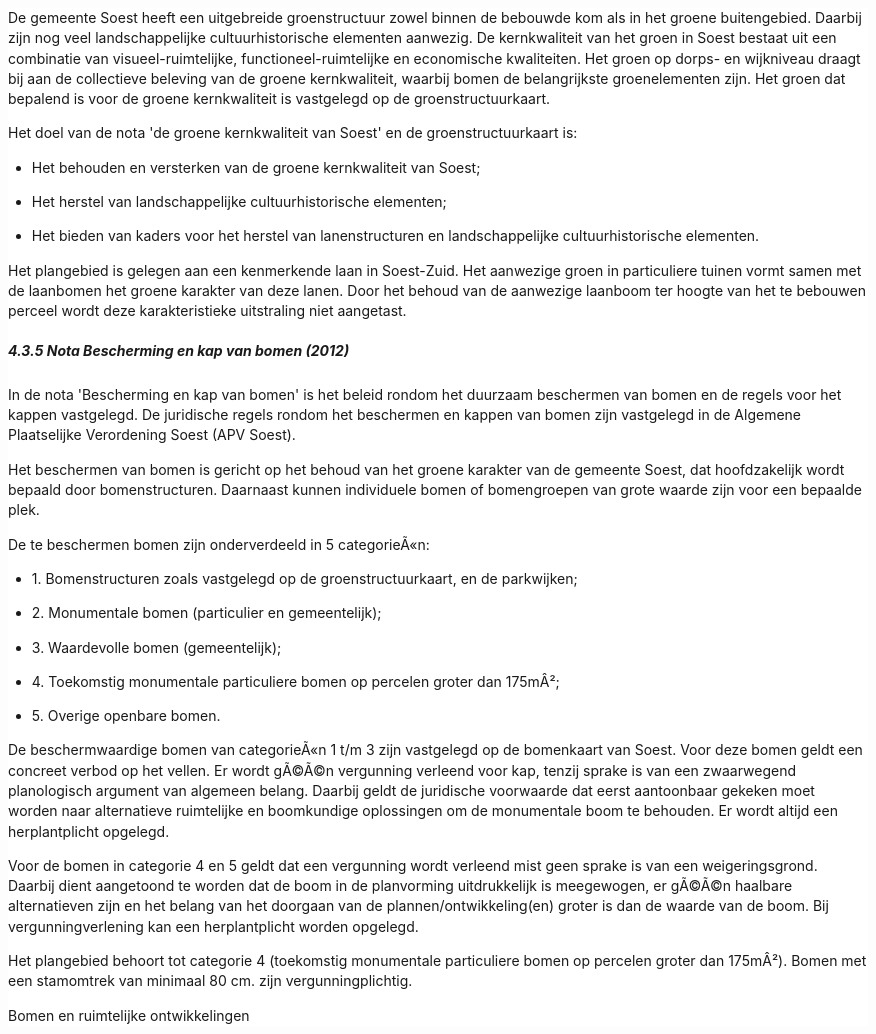 De gemeente Soest heeft een uitgebreide groenstructuur zowel binnen de bebouwde kom als in het groene buitengebied. Daarbij zijn nog veel landschappelijke cultuurhistorische elementen aanwezig. De kernkwaliteit van het groen in Soest bestaat uit een combinatie van visueel\-ruimtelijke, functioneel\-ruimtelijke en economische kwaliteiten. Het groen op dorps\- en wijkniveau draagt bij aan de collectieve beleving van de groene kernkwaliteit, waarbij bomen de belangrijkste groenelementen zijn. Het groen dat bepalend is voor de groene kernkwaliteit is vastgelegd op de groenstructuurkaart.

Het doel van de nota 'de groene kernkwaliteit van Soest' en de groenstructuurkaart is:

* Het behouden en versterken van de groene kernkwaliteit van Soest;

* Het herstel van landschappelijke cultuurhistorische elementen;

* Het bieden van kaders voor het herstel van lanenstructuren en landschappelijke cultuurhistorische elementen.

Het plangebied is gelegen aan een kenmerkende laan in Soest\-Zuid. Het aanwezige groen in particuliere tuinen vormt samen met de laanbomen het groene karakter van deze lanen. Door het behoud van de aanwezige laanboom ter hoogte van het te bebouwen perceel wordt deze karakteristieke uitstraling niet aangetast.

##### 4\.3\.5 Nota Bescherming en kap van bomen (2012\)

In de nota 'Bescherming en kap van bomen' is het beleid rondom het duurzaam beschermen van bomen en de regels voor het kappen vastgelegd. De juridische regels rondom het beschermen en kappen van bomen zijn vastgelegd in de Algemene Plaatselijke Verordening Soest (APV Soest).

Het beschermen van bomen is gericht op het behoud van het groene karakter van de gemeente Soest, dat hoofdzakelijk wordt bepaald door bomenstructuren. Daarnaast kunnen individuele bomen of bomengroepen van grote waarde zijn voor een bepaalde plek.

De te beschermen bomen zijn onderverdeeld in 5 categorieÃ«n:

* 1\. Bomenstructuren zoals vastgelegd op de groenstructuurkaart, en de parkwijken;

* 2\. Monumentale bomen (particulier en gemeentelijk);

* 3\. Waardevolle bomen (gemeentelijk);

* 4\. Toekomstig monumentale particuliere bomen op percelen groter dan 175mÂ²;

* 5\. Overige openbare bomen.

De beschermwaardige bomen van categorieÃ«n 1 t/m 3 zijn vastgelegd op de bomenkaart van Soest. Voor deze bomen geldt een concreet verbod op het vellen. Er wordt gÃ©Ã©n vergunning verleend voor kap, tenzij sprake is van een zwaarwegend planologisch argument van algemeen belang. Daarbij geldt de juridische voorwaarde dat eerst aantoonbaar gekeken moet worden naar alternatieve ruimtelijke en boomkundige oplossingen om de monumentale boom te behouden. Er wordt altijd een herplantplicht opgelegd.

Voor de bomen in categorie 4 en 5 geldt dat een vergunning wordt verleend mist geen sprake is van een weigeringsgrond. Daarbij dient aangetoond te worden dat de boom in de planvorming uitdrukkelijk is meegewogen, er gÃ©Ã©n haalbare alternatieven zijn en het belang van het doorgaan van de plannen/ontwikkeling(en) groter is dan de waarde van de boom. Bij vergunningverlening kan een herplantplicht worden opgelegd.

Het plangebied behoort tot categorie 4 (toekomstig monumentale particuliere bomen op percelen groter dan 175mÂ²). Bomen met een stamomtrek van minimaal 80 cm. zijn vergunningplichtig.

Bomen en ruimtelijke ontwikkelingen
